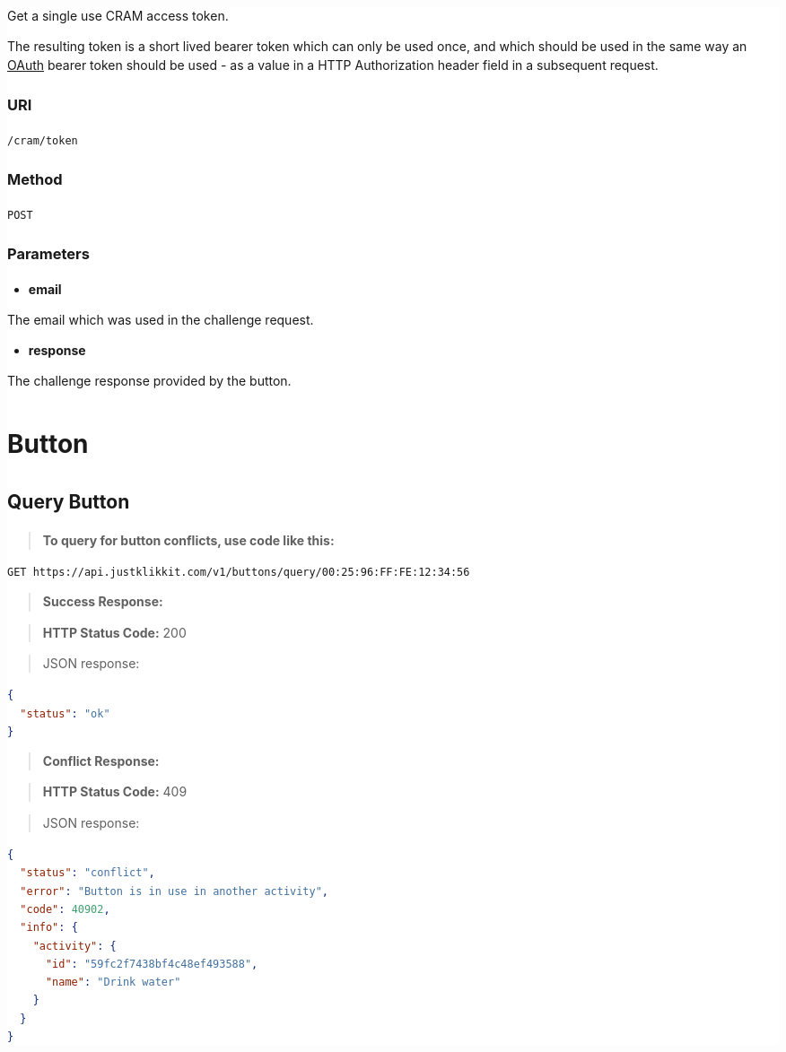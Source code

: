 Get a single use CRAM access token.

The resulting token is a short lived bearer token which can only be used once, and which should be used in the same way an [OAuth](#oauth) bearer token should be used - as a value in a HTTP Authorization header field in a subsequent request.

### URI

`/cram/token`

### Method

`POST`

### Parameters

 - **email**

The email which was used in the challenge request.

 - **response**

The challenge response provided by the button.

# Button

## Query Button

> **To query for button conflicts, use code like this:**

```
GET https://api.justklikkit.com/v1/buttons/query/00:25:96:FF:FE:12:34:56
```

> **Success Response:**

> **HTTP Status Code:** 200

> JSON response:

```json
{
  "status": "ok"
}
```

> **Conflict Response:**

> **HTTP Status Code:** 409

> JSON response:

```json
{
  "status": "conflict",
  "error": "Button is in use in another activity",
  "code": 40902,
  "info": {
    "activity": {
      "id": "59fc2f7438bf4c48ef493588",
      "name": "Drink water"
    }
  }
}
```
